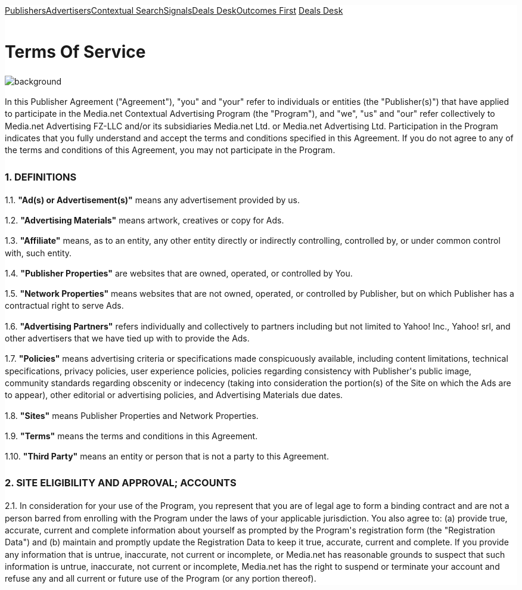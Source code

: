 [](https://www.media.net/)

[Publishers](https://www.media.net/publishers)[Advertisers](https://www.media.net/advertiser)[Contextual SearchSignals](https://www.media.net/contextualads)[Deals Desk](https://www.media.net/deals-desk)[Outcomes First](https://www.media.net/outcomes) [Deals Desk](https://www.media.net/deals-desk)

Terms Of Service
================

![background](https://s31073.pcdn.co/wp-content/themes/media.net/images/wbf-heading-background.svg)

In this Publisher Agreement ("Agreement"), "you" and "your" refer to individuals or entities (the "Publisher(s)") that have applied to participate in the Media.net Contextual Advertising Program (the "Program"), and "we", "us" and "our" refer collectively to Media.net Advertising FZ-LLC and/or its subsidiaries Media.net Ltd. or Media.net Advertising Ltd. Participation in the Program indicates that you fully understand and accept the terms and conditions specified in this Agreement. If you do not agree to any of the terms and conditions of this Agreement, you may not participate in the Program.

### 1\. DEFINITIONS

1.1. **"Ad(s) or Advertisement(s)"** means any advertisement provided by us.

1.2. **"Advertising Materials"** means artwork, creatives or copy for Ads.

1.3. **"Affiliate"** means, as to an entity, any other entity directly or indirectly controlling, controlled by, or under common control with, such entity.

1.4. **"Publisher Properties"** are websites that are owned, operated, or controlled by You.

1.5. **"Network Properties"** means websites that are not owned, operated, or controlled by Publisher, but on which Publisher has a contractual right to serve Ads.

1.6. **"Advertising Partners"** refers individually and collectively to partners including but not limited to Yahoo! Inc., Yahoo! srl, and other advertisers that we have tied up with to provide the Ads.

1.7. **"Policies"** means advertising criteria or specifications made conspicuously available, including content limitations, technical specifications, privacy policies, user experience policies, policies regarding consistency with Publisher's public image, community standards regarding obscenity or indecency (taking into consideration the portion(s) of the Site on which the Ads are to appear), other editorial or advertising policies, and Advertising Materials due dates.

1.8. **"Sites"** means Publisher Properties and Network Properties.

1.9. **"Terms"** means the terms and conditions in this Agreement.

1.10. **"Third Party"** means an entity or person that is not a party to this Agreement.

### 2\. SITE ELIGIBILITY AND APPROVAL; ACCOUNTS

2.1. In consideration for your use of the Program, you represent that you are of legal age to form a binding contract and are not a person barred from enrolling with the Program under the laws of your applicable jurisdiction. You also agree to: (a) provide true, accurate, current and complete information about yourself as prompted by the Program's registration form (the "Registration Data") and (b) maintain and promptly update the Registration Data to keep it true, accurate, current and complete. If you provide any information that is untrue, inaccurate, not current or incomplete, or Media.net has reasonable grounds to suspect that such information is untrue, inaccurate, not current or incomplete, Media.net has the right to suspend or terminate your account and refuse any and all current or future use of the Program (or any portion thereof).
